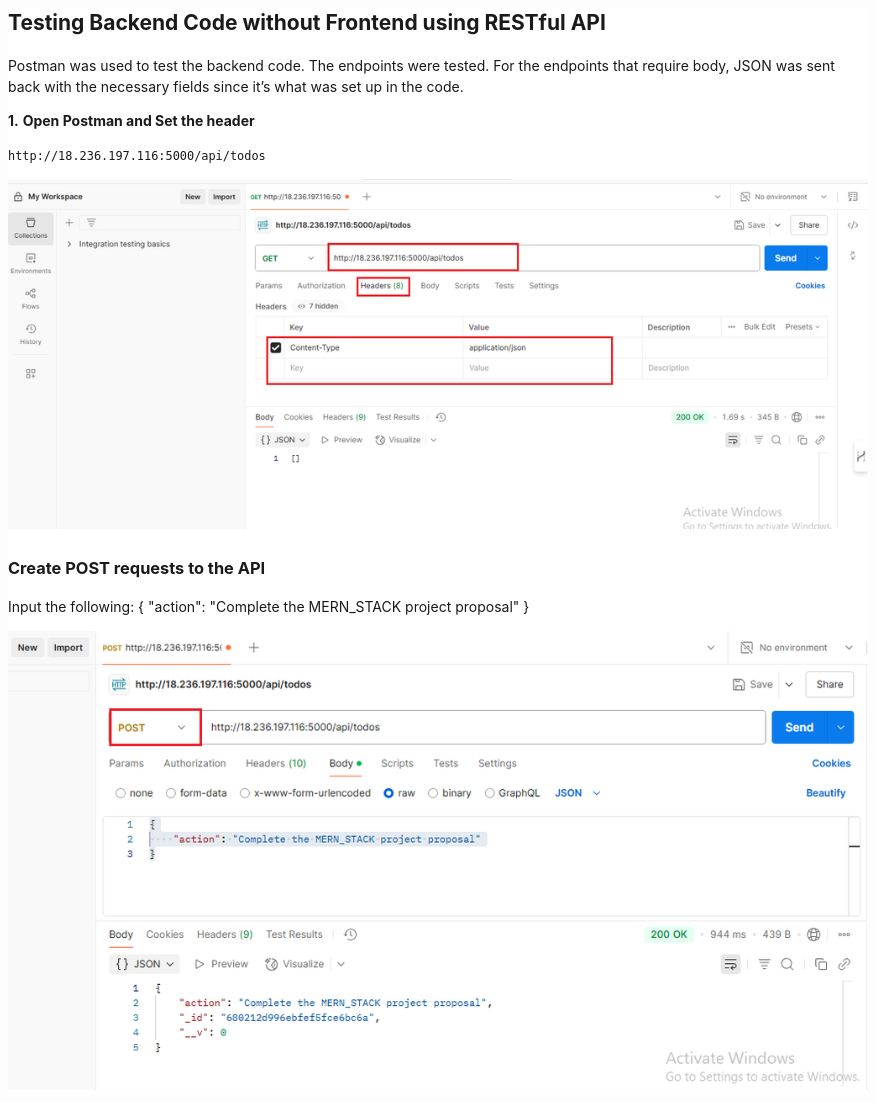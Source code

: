 
## Testing Backend Code without Frontend using RESTful API

Postman was used to test the backend code.
The endpoints were tested. For the endpoints that require body, JSON was sent back with the necessary fields since it’s what was set up in the code.

__1.__ __Open Postman and Set the header__

```bash
http://18.236.197.116:5000/api/todos
```
![Post request](./img/postman-header.png)

### Create POST requests to the API

Input the following: 
{
    "action": "Complete the MERN_STACK project proposal"
}

![Post request](./img/post-reg1.png)
